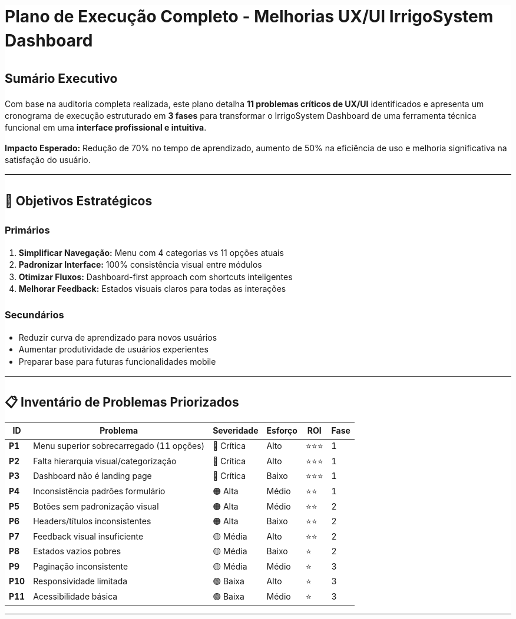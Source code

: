 # Plano de Execução Completo - Melhorias UX/UI IrrigoSystem Dashboard

## Sumário Executivo

Com base na auditoria completa realizada, este plano detalha **11 problemas críticos de UX/UI** identificados e apresenta um cronograma de execução estruturado em **3 fases** para transformar o IrrigoSystem Dashboard de uma ferramenta técnica funcional em uma **interface profissional e intuitiva**.

**Impacto Esperado:** Redução de 70% no tempo de aprendizado, aumento de 50% na eficiência de uso e melhoria significativa na satisfação do usuário.

---

## 🎯 Objetivos Estratégicos

### Primários
1. **Simplificar Navegação:** Menu com 4 categorias vs 11 opções atuais
2. **Padronizar Interface:** 100% consistência visual entre módulos  
3. **Otimizar Fluxos:** Dashboard-first approach com shortcuts inteligentes
4. **Melhorar Feedback:** Estados visuais claros para todas as interações

### Secundários
- Reduzir curva de aprendizado para novos usuários
- Aumentar produtividade de usuários experientes
- Preparar base para futuras funcionalidades mobile

---

## 📋 Inventário de Problemas Priorizados

| ID | Problema | Severidade | Esforço | ROI | Fase |
|----|----------|------------|---------|-----|------|
| **P1** | Menu superior sobrecarregado (11 opções) | 🚨 Crítica | Alto | ⭐⭐⭐ | 1 |
| **P2** | Falta hierarquia visual/categorização | 🚨 Crítica | Alto | ⭐⭐⭐ | 1 |
| **P3** | Dashboard não é landing page | 🚨 Crítica | Baixo | ⭐⭐⭐ | 1 |
| **P4** | Inconsistência padrões formulário | 🟠 Alta | Médio | ⭐⭐ | 1 |
| **P5** | Botões sem padronização visual | 🟠 Alta | Médio | ⭐⭐ | 2 |
| **P6** | Headers/títulos inconsistentes | 🟠 Alta | Baixo | ⭐⭐ | 2 |
| **P7** | Feedback visual insuficiente | 🟡 Média | Alto | ⭐⭐ | 2 |
| **P8** | Estados vazios pobres | 🟡 Média | Baixo | ⭐ | 2 |
| **P9** | Paginação inconsistente | 🟡 Média | Médio | ⭐ | 3 |
| **P10** | Responsividade limitada | 🟢 Baixa | Alto | ⭐ | 3 |
| **P11** | Acessibilidade básica | 🟢 Baixa | Médio | ⭐ | 3 |

---